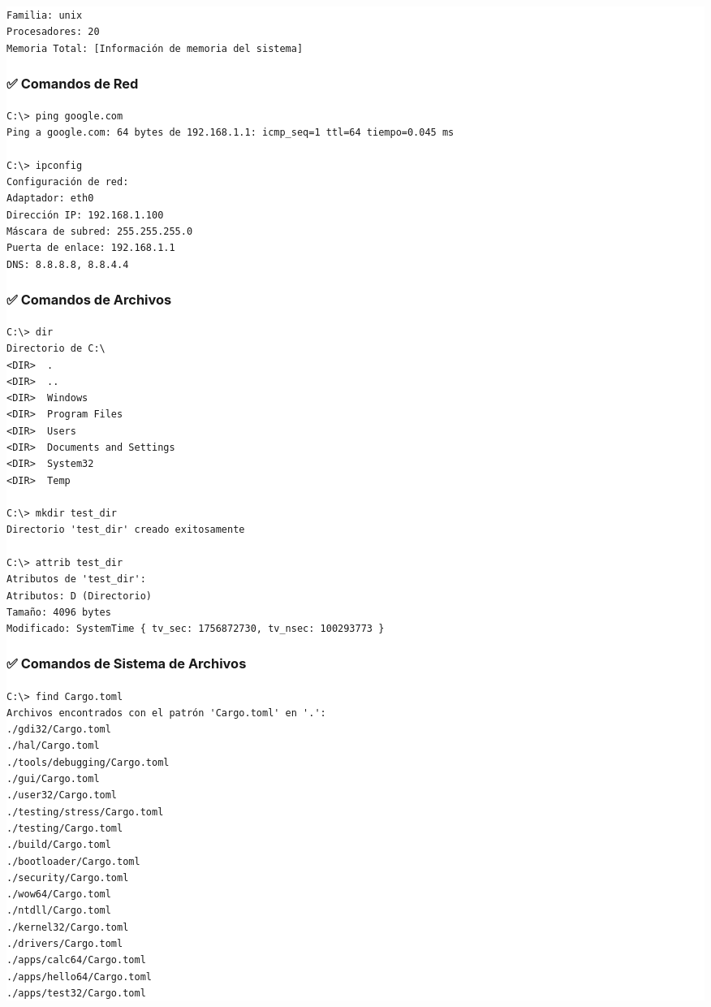 ```
Familia: unix
Procesadores: 20
Memoria Total: [Información de memoria del sistema]
```

### **✅ Comandos de Red**
```
C:\> ping google.com
Ping a google.com: 64 bytes de 192.168.1.1: icmp_seq=1 ttl=64 tiempo=0.045 ms

C:\> ipconfig
Configuración de red:
Adaptador: eth0
Dirección IP: 192.168.1.100
Máscara de subred: 255.255.255.0
Puerta de enlace: 192.168.1.1
DNS: 8.8.8.8, 8.8.4.4
```

### **✅ Comandos de Archivos**
```
C:\> dir
Directorio de C:\
<DIR>  .
<DIR>  ..
<DIR>  Windows
<DIR>  Program Files
<DIR>  Users
<DIR>  Documents and Settings
<DIR>  System32
<DIR>  Temp

C:\> mkdir test_dir
Directorio 'test_dir' creado exitosamente

C:\> attrib test_dir
Atributos de 'test_dir':
Atributos: D (Directorio)
Tamaño: 4096 bytes
Modificado: SystemTime { tv_sec: 1756872730, tv_nsec: 100293773 }
```

### **✅ Comandos de Sistema de Archivos**
```
C:\> find Cargo.toml
Archivos encontrados con el patrón 'Cargo.toml' en '.':
./gdi32/Cargo.toml
./hal/Cargo.toml
./tools/debugging/Cargo.toml
./gui/Cargo.toml
./user32/Cargo.toml
./testing/stress/Cargo.toml
./testing/Cargo.toml
./build/Cargo.toml
./bootloader/Cargo.toml
./security/Cargo.toml
./wow64/Cargo.toml
./ntdll/Cargo.toml
./kernel32/Cargo.toml
./drivers/Cargo.toml
./apps/calc64/Cargo.toml
./apps/hello64/Cargo.toml
./apps/test32/Cargo.toml
```